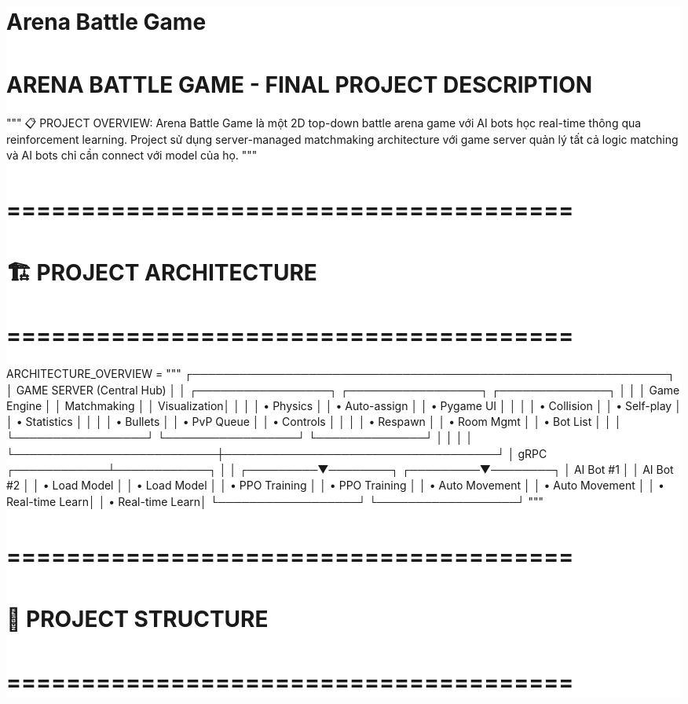 # Arena Battle Game
# ARENA BATTLE GAME - FINAL PROJECT DESCRIPTION

"""
📋 PROJECT OVERVIEW:
Arena Battle Game là một 2D top-down battle arena game với AI bots học real-time 
thông qua reinforcement learning. Project sử dụng server-managed matchmaking architecture
với game server quản lý tất cả logic matching và AI bots chỉ cần connect với model của họ.
"""

# ======================================
# 🏗️ PROJECT ARCHITECTURE
# ======================================

ARCHITECTURE_OVERVIEW = """
┌─────────────────────────────────────────────────────────────┐
│                    GAME SERVER (Central Hub)                │
│  ┌─────────────────┐  ┌─────────────────┐  ┌──────────────┐  │
│  │   Game Engine   │  │  Matchmaking    │  │ Visualization│  │
│  │   • Physics     │  │  • Auto-assign  │  │ • Pygame UI  │  │
│  │   • Collision   │  │  • Self-play    │  │ • Statistics │  │
│  │   • Bullets     │  │  • PvP Queue    │  │ • Controls   │  │
│  │   • Respawn     │  │  • Room Mgmt    │  │ • Bot List   │  │
│  └─────────────────┘  └─────────────────┘  └──────────────┘  │
│                          │                                   │
└──────────────────────────┼───────────────────────────────────┘
                           │ gRPC
              ┌────────────┴────────────┐
              │                         │
    ┌─────────▼────────┐      ┌─────────▼────────┐
    │   AI Bot #1      │      │   AI Bot #2      │
    │ • Load Model     │      │ • Load Model     │
    │ • PPO Training   │      │ • PPO Training   │
    │ • Auto Movement  │      │ • Auto Movement  │
    │ • Real-time Learn│      │ • Real-time Learn│
    └──────────────────┘      └──────────────────┘
"""

# ======================================
# 📁 PROJECT STRUCTURE
# ======================================
